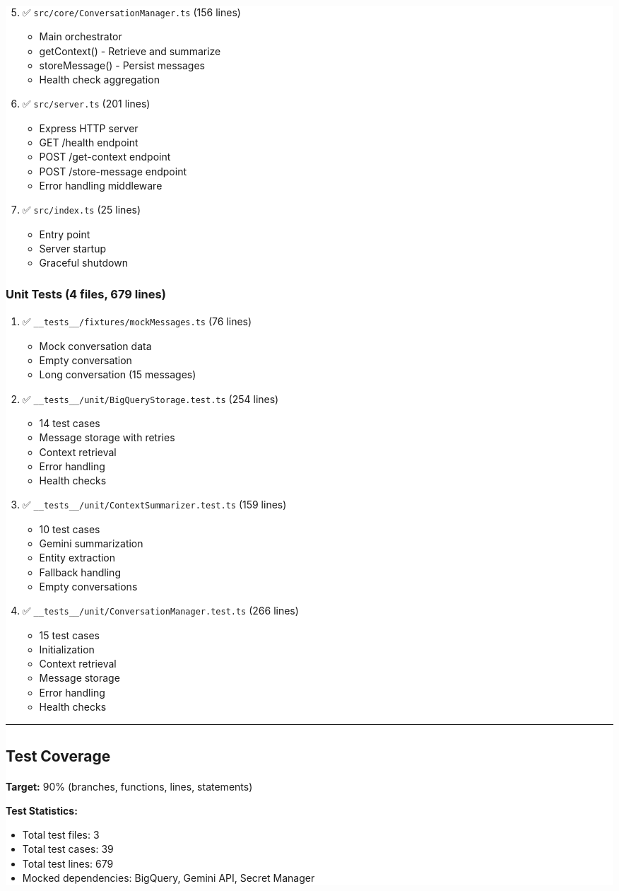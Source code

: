5. ✅ `src/core/ConversationManager.ts` (156 lines)
   - Main orchestrator
   - getContext() - Retrieve and summarize
   - storeMessage() - Persist messages
   - Health check aggregation

6. ✅ `src/server.ts` (201 lines)
   - Express HTTP server
   - GET /health endpoint
   - POST /get-context endpoint
   - POST /store-message endpoint
   - Error handling middleware

7. ✅ `src/index.ts` (25 lines)
   - Entry point
   - Server startup
   - Graceful shutdown

### Unit Tests (4 files, 679 lines)
1. ✅ `__tests__/fixtures/mockMessages.ts` (76 lines)
   - Mock conversation data
   - Empty conversation
   - Long conversation (15 messages)

2. ✅ `__tests__/unit/BigQueryStorage.test.ts` (254 lines)
   - 14 test cases
   - Message storage with retries
   - Context retrieval
   - Error handling
   - Health checks

3. ✅ `__tests__/unit/ContextSummarizer.test.ts` (159 lines)
   - 10 test cases
   - Gemini summarization
   - Entity extraction
   - Fallback handling
   - Empty conversations

4. ✅ `__tests__/unit/ConversationManager.test.ts` (266 lines)
   - 15 test cases
   - Initialization
   - Context retrieval
   - Message storage
   - Error handling
   - Health checks

---

## Test Coverage

**Target:** 90% (branches, functions, lines, statements)

**Test Statistics:**
- Total test files: 3
- Total test cases: 39
- Total test lines: 679
- Mocked dependencies: BigQuery, Gemini API, Secret Manager

